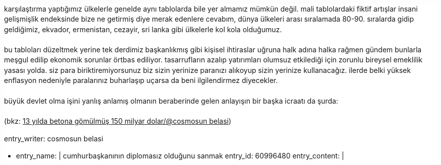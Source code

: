 karşılaştırma yaptığımız ülkelerle genelde aynı tablolarda bile yer almamız mümkün değil. mali tablolardaki fiktif artışlar insani gelişmişlik endeksinde bize ne getirmiş diye merak edenlere cevabım, dünya ülkeleri arası sıralamada 80-90. sıralarda gidip geldiğimiz, ekvador, ermenistan, cezayir, sri lanka gibi ülkelerle kol kola olduğumuz. <br/><br/>bu tabloları düzeltmek yerine tek derdimiz başkanlıkmış gibi kişisel ihtiraslar uğruna halk adına halka rağmen gündem bunlarla meşgul edilip ekonomik sorunlar örtbas ediliyor. tasarrufların azalıp yatırımları olumsuz etkilediği için zorunlu bireysel emeklilik yasası yolda. siz para biriktiremiyorsunuz biz sizin yerinize paranızı alıkoyup sizin yerinize kullanacağız. ilerde belki yüksek enflasyon nedeniyle paralarınız buharlaşıp uçarsa da beni ilgilendirmez diyecekler.<br/><br/>büyük devlet olma işini yanlış anlamış olmanın beraberinde gelen anlayışın bir başka icraatı da şurda:<br/><br/>(bkz: <a class="b" href="/?q=13+y%c4%b1lda+betona+g%c3%b6m%c3%bclm%c3%bc%c5%9f+150+milyar+dolar%2f%40cosmosun+belasi">13 yılda betona gömülmüş 150 milyar dolar/@cosmosun belasi</a>)
   
  entry_writer: cosmosun belasi
- entry_name: |
    cumhurbaşkanının diplomasız olduğunu sanmak
  entry_id: 60996480
  entry_content: |
    